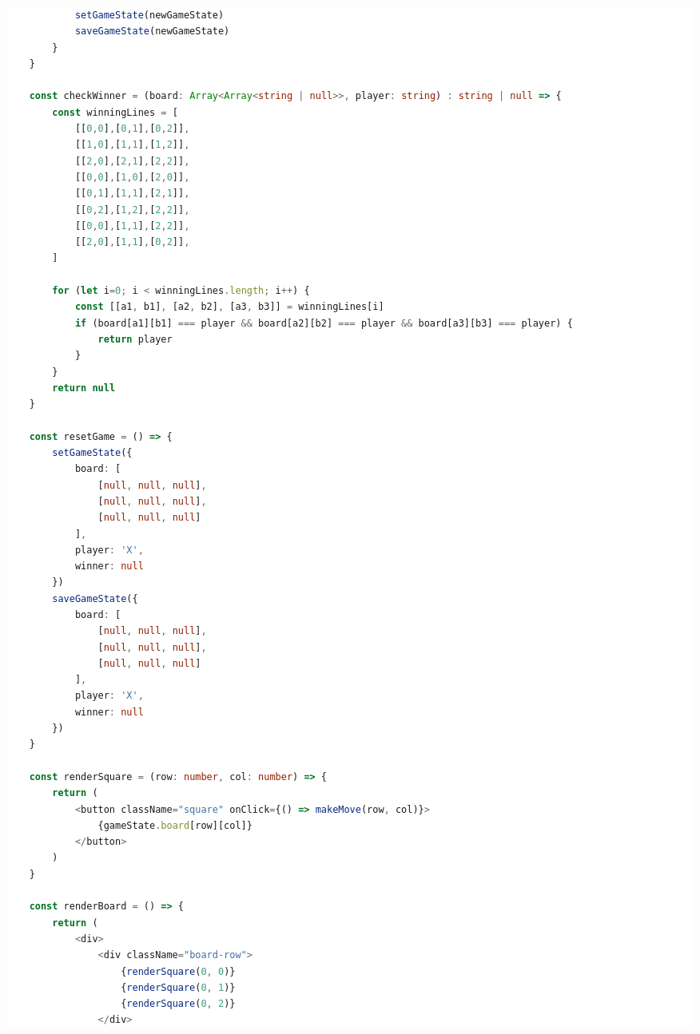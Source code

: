 ```typescript
            setGameState(newGameState)
            saveGameState(newGameState)
        }
    }

    const checkWinner = (board: Array<Array<string | null>>, player: string) : string | null => {
        const winningLines = [
            [[0,0],[0,1],[0,2]],
            [[1,0],[1,1],[1,2]],
            [[2,0],[2,1],[2,2]],
            [[0,0],[1,0],[2,0]],
            [[0,1],[1,1],[2,1]],
            [[0,2],[1,2],[2,2]],
            [[0,0],[1,1],[2,2]],
            [[2,0],[1,1],[0,2]],
        ]

        for (let i=0; i < winningLines.length; i++) {
            const [[a1, b1], [a2, b2], [a3, b3]] = winningLines[i]
            if (board[a1][b1] === player && board[a2][b2] === player && board[a3][b3] === player) {
                return player
            }
        }
        return null
    }

    const resetGame = () => {
        setGameState({
            board: [
                [null, null, null],
                [null, null, null],
                [null, null, null]
            ],
            player: 'X',
            winner: null
        })
        saveGameState({
            board: [
                [null, null, null],
                [null, null, null],
                [null, null, null]
            ],
            player: 'X',
            winner: null
        })
    }

    const renderSquare = (row: number, col: number) => {
        return (
            <button className="square" onClick={() => makeMove(row, col)}>
                {gameState.board[row][col]}
            </button>
        )
    }

    const renderBoard = () => {
        return (
            <div>
                <div className="board-row">
                    {renderSquare(0, 0)}
                    {renderSquare(0, 1)}
                    {renderSquare(0, 2)}
                </div>
```